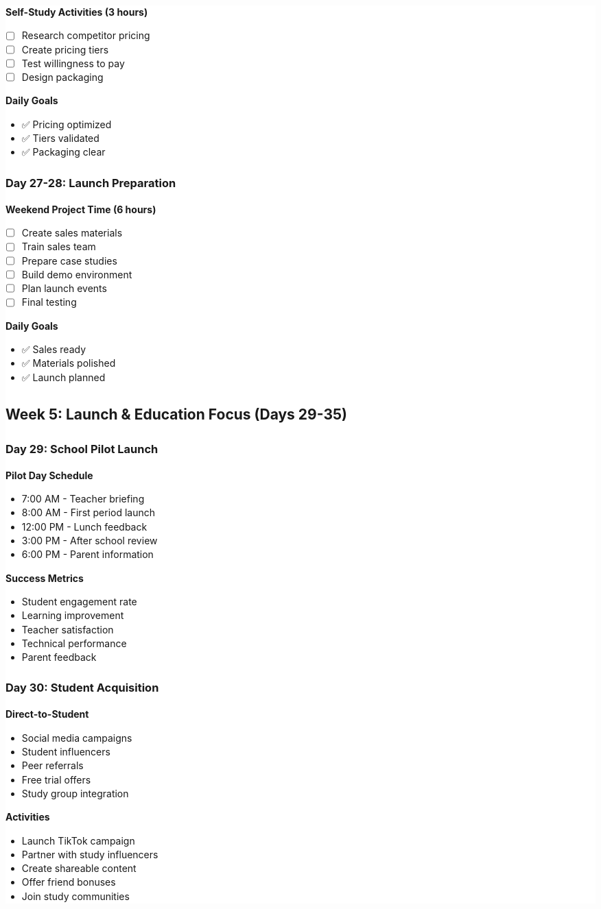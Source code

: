**Self-Study Activities (3 hours)**
- [ ] Research competitor pricing
- [ ] Create pricing tiers
- [ ] Test willingness to pay
- [ ] Design packaging

**Daily Goals**
- ✅ Pricing optimized
- ✅ Tiers validated
- ✅ Packaging clear

### Day 27-28: Launch Preparation
**Weekend Project Time (6 hours)**
- [ ] Create sales materials
- [ ] Train sales team
- [ ] Prepare case studies
- [ ] Build demo environment
- [ ] Plan launch events
- [ ] Final testing

**Daily Goals**
- ✅ Sales ready
- ✅ Materials polished
- ✅ Launch planned

## Week 5: Launch & Education Focus (Days 29-35)

### Day 29: School Pilot Launch
**Pilot Day Schedule**
- 7:00 AM - Teacher briefing
- 8:00 AM - First period launch
- 12:00 PM - Lunch feedback
- 3:00 PM - After school review
- 6:00 PM - Parent information

**Success Metrics**
- Student engagement rate
- Learning improvement
- Teacher satisfaction
- Technical performance
- Parent feedback

### Day 30: Student Acquisition
**Direct-to-Student**
- Social media campaigns
- Student influencers
- Peer referrals
- Free trial offers
- Study group integration

**Activities**
- Launch TikTok campaign
- Partner with study influencers
- Create shareable content
- Offer friend bonuses
- Join study communities
